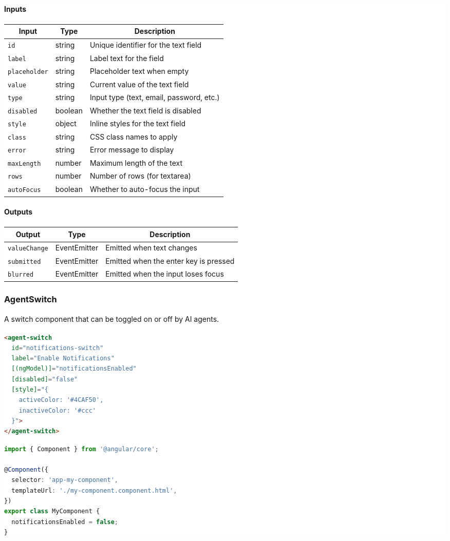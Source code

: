 #### Inputs

| Input | Type | Description |
|-------|------|-------------|
| `id` | string | Unique identifier for the text field |
| `label` | string | Label text for the field |
| `placeholder` | string | Placeholder text when empty |
| `value` | string | Current value of the text field |
| `type` | string | Input type (text, email, password, etc.) |
| `disabled` | boolean | Whether the text field is disabled |
| `style` | object | Inline styles for the text field |
| `class` | string | CSS class names to apply |
| `error` | string | Error message to display |
| `maxLength` | number | Maximum length of the text |
| `rows` | number | Number of rows (for textarea) |
| `autoFocus` | boolean | Whether to auto-focus the input |

#### Outputs

| Output | Type | Description |
|--------|------|-------------|
| `valueChange` | EventEmitter<string> | Emitted when text changes |
| `submitted` | EventEmitter<string> | Emitted when the enter key is pressed |
| `blurred` | EventEmitter<FocusEvent> | Emitted when the input loses focus |

### AgentSwitch

A switch component that can be toggled on or off by AI agents.

```html
<agent-switch
  id="notifications-switch"
  label="Enable Notifications"
  [(ngModel)]="notificationsEnabled"
  [disabled]="false"
  [style]="{
    activeColor: '#4CAF50',
    inactiveColor: '#ccc'
  }">
</agent-switch>
```

```typescript
import { Component } from '@angular/core';

@Component({
  selector: 'app-my-component',
  templateUrl: './my-component.component.html',
})
export class MyComponent {
  notificationsEnabled = false;
}
```
